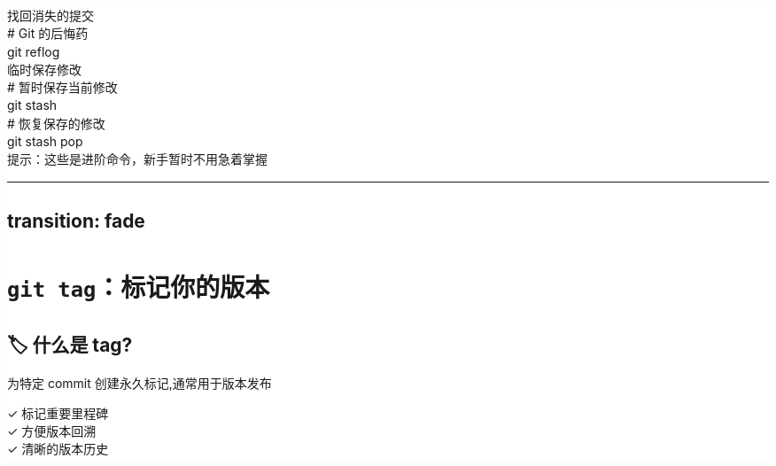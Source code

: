   <div v-motion :initial="{ y: 50, opacity: 0 }" :enter="{ y: 0, opacity: 1, transition: { delay: 800 } }">
    <div class="p-3 bg-gradient-to-br from-red-50 to-orange-50 rounded-xl shadow-sm">
      <div class="font-bold mb-2 text-sm">找回消失的提交</div>
      <div class="bg-orange-50 border border-orange-300 text-gray-800 p-2 rounded font-mono text-xs">
        <div class="text-gray-600 text-xs"># Git 的后悔药</div>
        <div>git reflog</div>
      </div>
    </div>
  </div>

  <div v-motion :initial="{ y: 50, opacity: 0 }" :enter="{ y: 0, opacity: 1, transition: { delay: 800 } }">
    <div class="p-3 bg-gradient-to-br from-green-50 to-emerald-100 rounded-xl shadow-sm">
      <div class="font-bold mb-2 text-sm">临时保存修改</div>
      <div class="bg-green-50 border border-green-300 text-gray-800 p-2 rounded font-mono text-xs">
        <div class="text-gray-600 text-xs"># 暂时保存当前修改</div>
        <div>git stash</div>
        <div class="text-gray-600 text-xs mt-1"># 恢复保存的修改</div>
        <div>git stash pop</div>
      </div>
    </div>
  </div>

</div>

<div v-motion :initial="{ y: 30, opacity: 0 }" :enter="{ y: 0, opacity: 1, transition: { delay: 800 } }" class="mt-4 p-3 bg-yellow-50 rounded-xl border-l-4 border-yellow-400">
  <div class="text-sm">
    <span class="font-bold">提示：</span>这些是<span class="font-bold text-yellow-600">进阶命令</span>，新手暂时不用急着掌握
  </div>
</div>

---
transition: fade
---

# `git tag`：标记你的版本

<div v-motion :initial="{ y: -20, opacity: 0 }" :enter="{ y: 0, opacity: 1, transition: { delay: 200 } }" class="mt-4">
  <div class="p-5 bg-gradient-to-br from-purple-50 to-indigo-100 rounded-xl shadow-sm">
    <h2 class="text-xl font-bold mb-3 flex items-center gap-2">
      <span class="text-xl">🏷️</span>
      <span>什么是 tag?</span>
    </h2>
    <p class="text-sm mb-3">为特定 commit 创建<span class="font-bold text-purple-600">永久标记</span>,通常用于<span class="font-bold">版本发布</span></p>
    <div class="grid grid-cols-3 gap-3 text-sm">
      <div class="flex items-center gap-2">
        <span class="text-green-500">✓</span>
        <span>标记重要里程碑</span>
      </div>
      <div class="flex items-center gap-2">
        <span class="text-green-500">✓</span>
        <span>方便版本回溯</span>
      </div>
      <div class="flex items-center gap-2">
        <span class="text-green-500">✓</span>
        <span>清晰的版本历史</span>
      </div>
    </div>
  </div>
</div>
